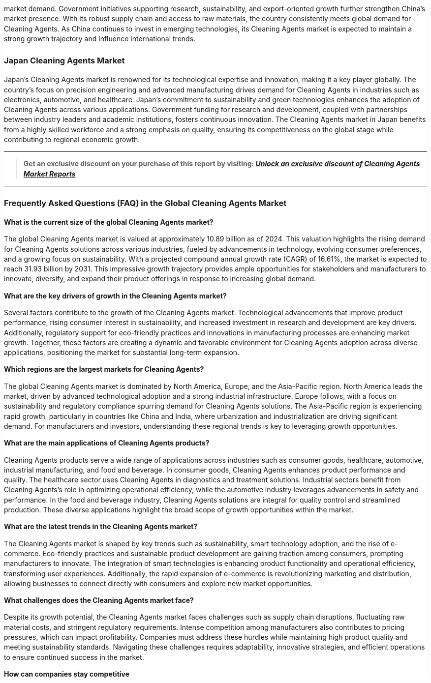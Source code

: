market demand. Government initiatives supporting research, sustainability, and export-oriented growth further strengthen China&rsquo;s market presence. With its robust supply chain and access to raw materials, the country consistently meets global demand for Cleaning Agents. As China continues to invest in emerging technologies, its Cleaning Agents market is expected to maintain a strong growth trajectory and influence international trends.</p><h3>Japan Cleaning Agents Market</h3><p>Japan&rsquo;s Cleaning Agents market is renowned for its technological expertise and innovation, making it a key player globally. The country&rsquo;s focus on precision engineering and advanced manufacturing drives demand for Cleaning Agents in industries such as electronics, automotive, and healthcare. Japan&rsquo;s commitment to sustainability and green technologies enhances the adoption of Cleaning Agents across various applications. Government funding for research and development, coupled with partnerships between industry leaders and academic institutions, fosters continuous innovation. The Cleaning Agents market in Japan benefits from a highly skilled workforce and a strong emphasis on quality, ensuring its competitiveness on the global stage while contributing to regional economic growth.</p><hr /><blockquote><p><strong>Get an exclusive discount on your purchase of this report by visiting: <em><a href="://marketresearchpulse.com/ask-for-discount/56104?utm_source=Github&amp;utm_medium=0114">Unlock an exclusive discount of Cleaning Agents Market Reports</a></em>&nbsp;</strong></p></blockquote><hr /><h3>Frequently Asked Questions (FAQ) in the Global Cleaning Agents Market</h3><p><strong>What is the current size of the global Cleaning Agents market?</strong></p><p>The global Cleaning Agents market is valued at approximately 10.89 billion as of 2024. This valuation highlights the rising demand for Cleaning Agents solutions across various industries, fueled by advancements in technology, evolving consumer preferences, and a growing focus on sustainability. With a projected compound annual growth rate (CAGR) of 16.61%, the market is expected to reach 31.93 billion by 2031. This impressive growth trajectory provides ample opportunities for stakeholders and manufacturers to innovate, diversify, and expand their product offerings in response to increasing global demand.</p><p><strong>What are the key drivers of growth in the Cleaning Agents market?</strong></p><p>Several factors contribute to the growth of the Cleaning Agents market. Technological advancements that improve product performance, rising consumer interest in sustainability, and increased investment in research and development are key drivers. Additionally, regulatory support for eco-friendly practices and innovations in manufacturing processes are enhancing market growth. Together, these factors are creating a dynamic and favorable environment for Cleaning Agents adoption across diverse applications, positioning the market for substantial long-term expansion.</p><p><strong>Which regions are the largest markets for Cleaning Agents?</strong></p><p>The global Cleaning Agents market is dominated by North America, Europe, and the Asia-Pacific region. North America leads the market, driven by advanced technological adoption and a strong industrial infrastructure. Europe follows, with a focus on sustainability and regulatory compliance spurring demand for Cleaning Agents solutions. The Asia-Pacific region is experiencing rapid growth, particularly in countries like China and India, where urbanization and industrialization are driving significant demand. For manufacturers and investors, understanding these regional trends is key to leveraging growth opportunities.</p><p><strong>What are the main applications of Cleaning Agents products?</strong></p><p>Cleaning Agents products serve a wide range of applications across industries such as consumer goods, healthcare, automotive, industrial manufacturing, and food and beverage. In consumer goods, Cleaning Agents enhances product performance and quality. The healthcare sector uses Cleaning Agents in diagnostics and treatment solutions. Industrial sectors benefit from Cleaning Agents&rsquo;s role in optimizing operational efficiency, while the automotive industry leverages advancements in safety and performance. In the food and beverage industry, Cleaning Agents solutions are integral for quality control and streamlined production. These diverse applications highlight the broad scope of growth opportunities within the market.</p><p><strong>What are the latest trends in the Cleaning Agents market?</strong></p><p>The Cleaning Agents market is shaped by key trends such as sustainability, smart technology adoption, and the rise of e-commerce. Eco-friendly practices and sustainable product development are gaining traction among consumers, prompting manufacturers to innovate. The integration of smart technologies is enhancing product functionality and operational efficiency, transforming user experiences. Additionally, the rapid expansion of e-commerce is revolutionizing marketing and distribution, allowing businesses to connect directly with consumers and explore new market opportunities.</p><p><strong>What challenges does the Cleaning Agents market face?</strong></p><p>Despite its growth potential, the Cleaning Agents market faces challenges such as supply chain disruptions, fluctuating raw material costs, and stringent regulatory requirements. Intense competition among manufacturers also contributes to pricing pressures, which can impact profitability. Companies must address these hurdles while maintaining high product quality and meeting sustainability standards. Navigating these challenges requires adaptability, innovative strategies, and efficient operations to ensure continued success in the market.</p><p><strong>How can companies stay competitive